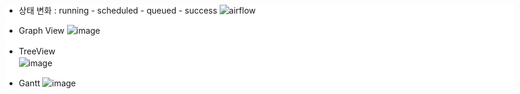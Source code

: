 - 상태 변화 : running - scheduled - queued - success
![airflow](https://user-images.githubusercontent.com/5927142/52547437-0e3e6980-2e0b-11e9-9e7f-49ec9a0d75ed.PNG)

- Graph View
![image](https://user-images.githubusercontent.com/5927142/52547917-14821500-2e0e-11e9-8152-73ccff0f889d.png)

- TreeView	
![image](https://user-images.githubusercontent.com/5927142/52547860-b1907e00-2e0d-11e9-985c-840128d25eeb.png)

- Gantt
![image](https://user-images.githubusercontent.com/5927142/52548000-5f039180-2e0e-11e9-87c6-56ff5363c1a1.png)
